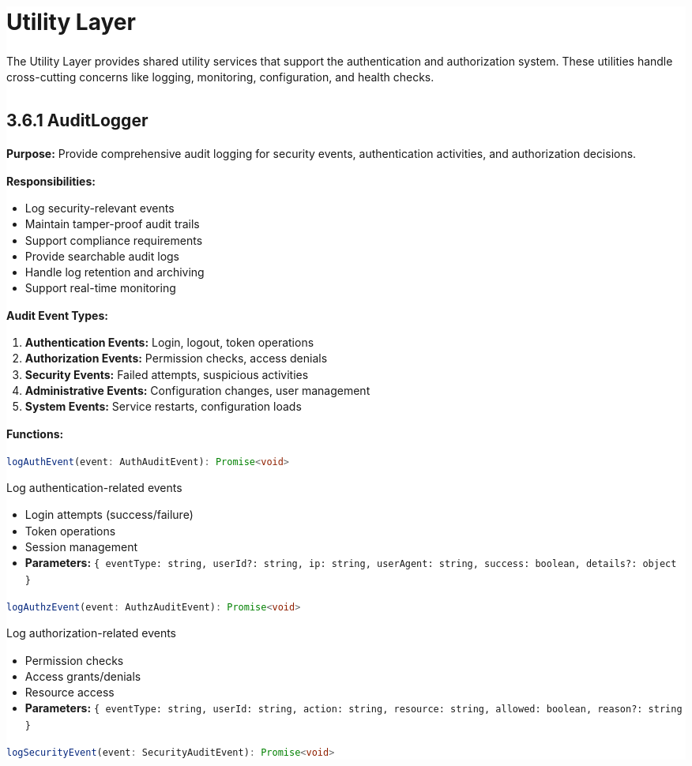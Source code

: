 # Utility Layer

The Utility Layer provides shared utility services that support the authentication and authorization system. These utilities handle cross-cutting concerns like logging, monitoring, configuration, and health checks.

## 3.6.1 AuditLogger

**Purpose:** Provide comprehensive audit logging for security events, authentication activities, and authorization decisions.

**Responsibilities:**

- Log security-relevant events
- Maintain tamper-proof audit trails
- Support compliance requirements
- Provide searchable audit logs
- Handle log retention and archiving
- Support real-time monitoring

**Audit Event Types:**

1. **Authentication Events:** Login, logout, token operations
2. **Authorization Events:** Permission checks, access denials
3. **Security Events:** Failed attempts, suspicious activities
4. **Administrative Events:** Configuration changes, user management
5. **System Events:** Service restarts, configuration loads

**Functions:**

```typescript
logAuthEvent(event: AuthAuditEvent): Promise<void>
```

Log authentication-related events

- Login attempts (success/failure)
- Token operations
- Session management
- **Parameters:** `{ eventType: string, userId?: string, ip: string, userAgent: string, success: boolean, details?: object }`

```typescript
logAuthzEvent(event: AuthzAuditEvent): Promise<void>
```

Log authorization-related events

- Permission checks
- Access grants/denials
- Resource access
- **Parameters:** `{ eventType: string, userId: string, action: string, resource: string, allowed: boolean, reason?: string }`

```typescript
logSecurityEvent(event: SecurityAuditEvent): Promise<void>
```
